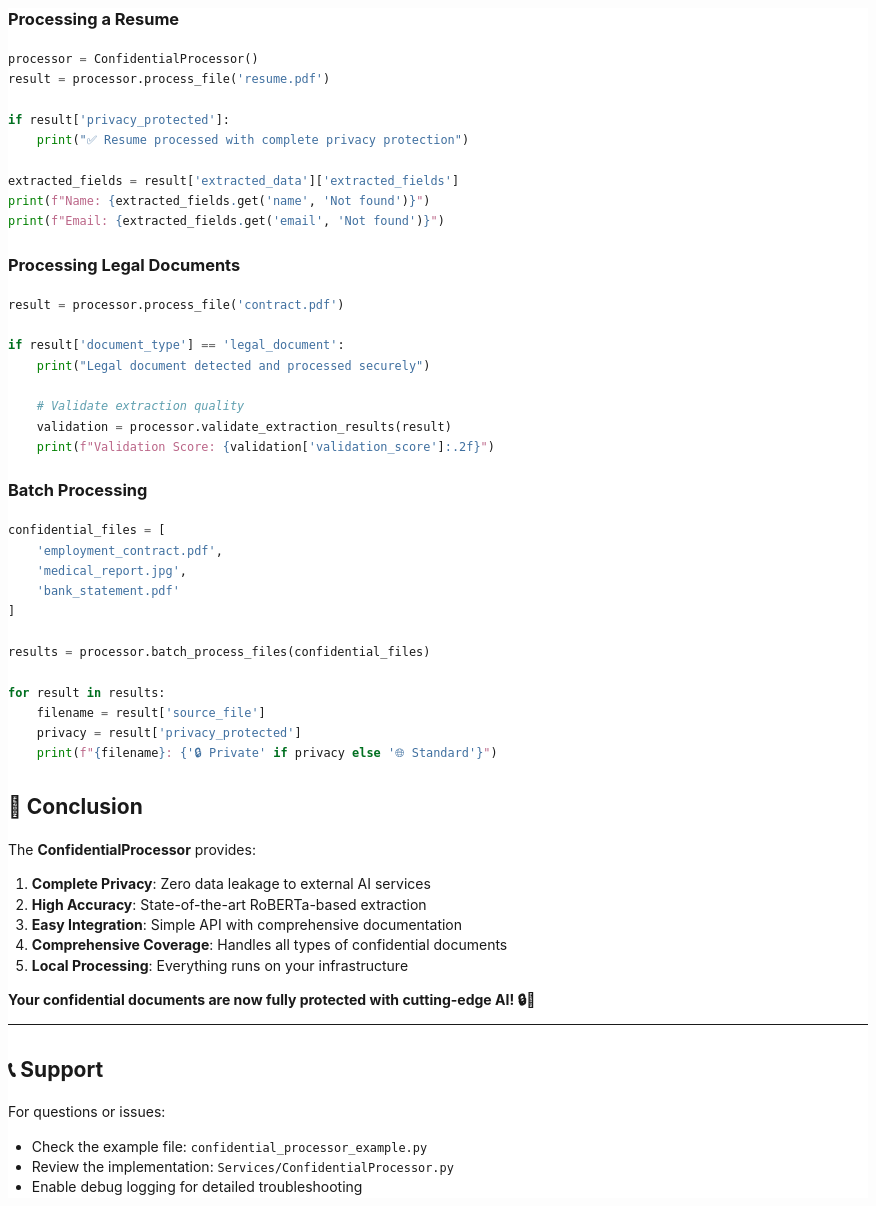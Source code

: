 ### Processing a Resume
```python
processor = ConfidentialProcessor()
result = processor.process_file('resume.pdf')

if result['privacy_protected']:
    print("✅ Resume processed with complete privacy protection")
    
extracted_fields = result['extracted_data']['extracted_fields']
print(f"Name: {extracted_fields.get('name', 'Not found')}")
print(f"Email: {extracted_fields.get('email', 'Not found')}")
```

### Processing Legal Documents
```python
result = processor.process_file('contract.pdf')

if result['document_type'] == 'legal_document':
    print("Legal document detected and processed securely")
    
    # Validate extraction quality
    validation = processor.validate_extraction_results(result)
    print(f"Validation Score: {validation['validation_score']:.2f}")
```

### Batch Processing
```python
confidential_files = [
    'employment_contract.pdf',
    'medical_report.jpg',
    'bank_statement.pdf'
]

results = processor.batch_process_files(confidential_files)

for result in results:
    filename = result['source_file']
    privacy = result['privacy_protected']
    print(f"{filename}: {'🔒 Private' if privacy else '🌐 Standard'}")
```

## 🎉 Conclusion

The **ConfidentialProcessor** provides:

1. **Complete Privacy**: Zero data leakage to external AI services
2. **High Accuracy**: State-of-the-art RoBERTa-based extraction
3. **Easy Integration**: Simple API with comprehensive documentation
4. **Comprehensive Coverage**: Handles all types of confidential documents
5. **Local Processing**: Everything runs on your infrastructure

**Your confidential documents are now fully protected with cutting-edge AI! 🔒🤖**

---

## 📞 Support

For questions or issues:
- Check the example file: `confidential_processor_example.py`
- Review the implementation: `Services/ConfidentialProcessor.py`
- Enable debug logging for detailed troubleshooting
